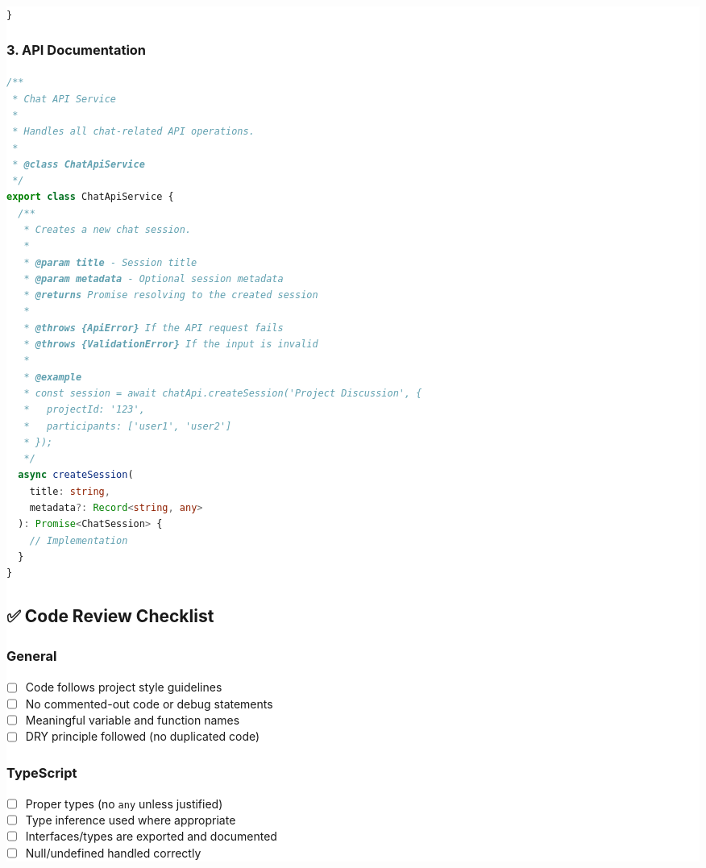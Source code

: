 ```typescript
}
```

### 3. API Documentation

```typescript
/**
 * Chat API Service
 * 
 * Handles all chat-related API operations.
 * 
 * @class ChatApiService
 */
export class ChatApiService {
  /**
   * Creates a new chat session.
   * 
   * @param title - Session title
   * @param metadata - Optional session metadata
   * @returns Promise resolving to the created session
   * 
   * @throws {ApiError} If the API request fails
   * @throws {ValidationError} If the input is invalid
   * 
   * @example
   * const session = await chatApi.createSession('Project Discussion', {
   *   projectId: '123',
   *   participants: ['user1', 'user2']
   * });
   */
  async createSession(
    title: string,
    metadata?: Record<string, any>
  ): Promise<ChatSession> {
    // Implementation
  }
}
```

## ✅ Code Review Checklist

### General
- [ ] Code follows project style guidelines
- [ ] No commented-out code or debug statements
- [ ] Meaningful variable and function names
- [ ] DRY principle followed (no duplicated code)

### TypeScript
- [ ] Proper types (no `any` unless justified)
- [ ] Type inference used where appropriate
- [ ] Interfaces/types are exported and documented
- [ ] Null/undefined handled correctly
